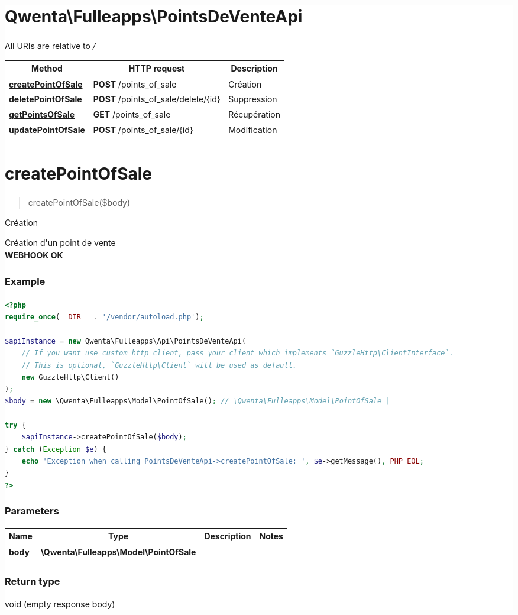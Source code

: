 # Qwenta\Fulleapps\PointsDeVenteApi

All URIs are relative to */*

Method | HTTP request | Description
------------- | ------------- | -------------
[**createPointOfSale**](PointsDeVenteApi.md#createpointofsale) | **POST** /points_of_sale | Création
[**deletePointOfSale**](PointsDeVenteApi.md#deletepointofsale) | **POST** /points_of_sale/delete/{id} | Suppression
[**getPointsOfSale**](PointsDeVenteApi.md#getpointsofsale) | **GET** /points_of_sale | Récupération
[**updatePointOfSale**](PointsDeVenteApi.md#updatepointofsale) | **POST** /points_of_sale/{id} | Modification

# **createPointOfSale**
> createPointOfSale($body)

Création

Création d'un point de vente<br/><strong>WEBHOOK OK</strong>

### Example
```php
<?php
require_once(__DIR__ . '/vendor/autoload.php');

$apiInstance = new Qwenta\Fulleapps\Api\PointsDeVenteApi(
    // If you want use custom http client, pass your client which implements `GuzzleHttp\ClientInterface`.
    // This is optional, `GuzzleHttp\Client` will be used as default.
    new GuzzleHttp\Client()
);
$body = new \Qwenta\Fulleapps\Model\PointOfSale(); // \Qwenta\Fulleapps\Model\PointOfSale | 

try {
    $apiInstance->createPointOfSale($body);
} catch (Exception $e) {
    echo 'Exception when calling PointsDeVenteApi->createPointOfSale: ', $e->getMessage(), PHP_EOL;
}
?>
```

### Parameters

Name | Type | Description  | Notes
------------- | ------------- | ------------- | -------------
 **body** | [**\Qwenta\Fulleapps\Model\PointOfSale**](../Model/PointOfSale.md)|  |

### Return type

void (empty response body)
